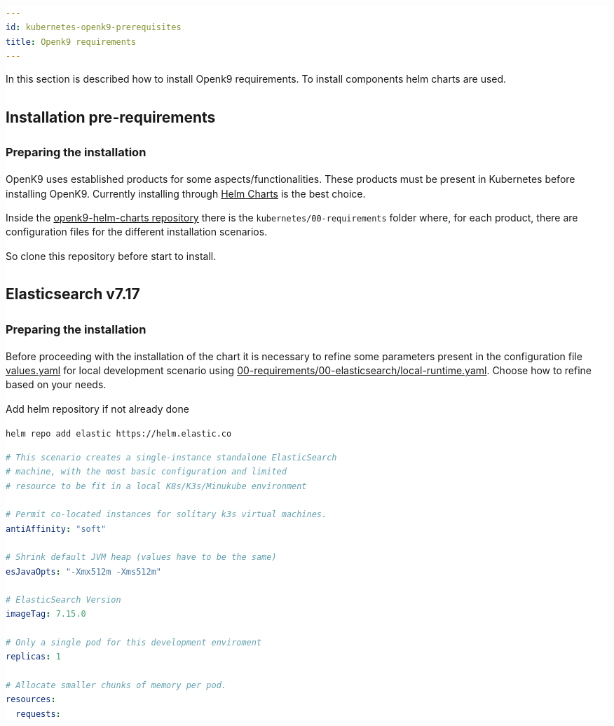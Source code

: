 ```yaml
---
id: kubernetes-openk9-prerequisites
title: Openk9 requirements
---
```


In this section is described how to install Openk9 requirements. To install components helm charts are used.

## Installation pre-requirements

### Preparing the installation

OpenK9 uses established products for some aspects/functionalities. These products must be present in Kubernetes
before installing OpenK9. Currently installing through [Helm Charts](https://helm.sh/docs/topics/charts/) is the best choice.

Inside the [openk9-helm-charts repository](https://github.com/smclab/openk9-helm-charts) there is the
`kubernetes/00-requirements` folder where, for each product, there are configuration files for the different installation scenarios.

So clone this repository before start to install.

## Elasticsearch v7.17

### Preparing the installation

Before proceeding with the installation of the chart it is necessary to refine some parameters present in the configuration
file [values.yaml](https://github.com/elastic/helm-charts/blob/v7.15.0/elasticsearch/values.yaml) for local development
scenario using
[00-requirements/00-elasticsearch/local-runtime.yaml](https://github.com/smclab/openk9-helm-charts/blob/master/00-requirements/00-elasticsearch/local-runtime.yaml).
Choose how to refine based on your needs.

Add helm repository if not already done

```bash
helm repo add elastic https://helm.elastic.co
```


```yaml
# This scenario creates a single-instance standalone ElasticSearch
# machine, with the most basic configuration and limited
# resource to be fit in a local K8s/K3s/Minukube environment

# Permit co-located instances for solitary k3s virtual machines.
antiAffinity: "soft"

# Shrink default JVM heap (values have to be the same)
esJavaOpts: "-Xmx512m -Xms512m"

# ElasticSearch Version
imageTag: 7.15.0

# Only a single pod for this development enviroment
replicas: 1

# Allocate smaller chunks of memory per pod.
resources:
  requests:
```